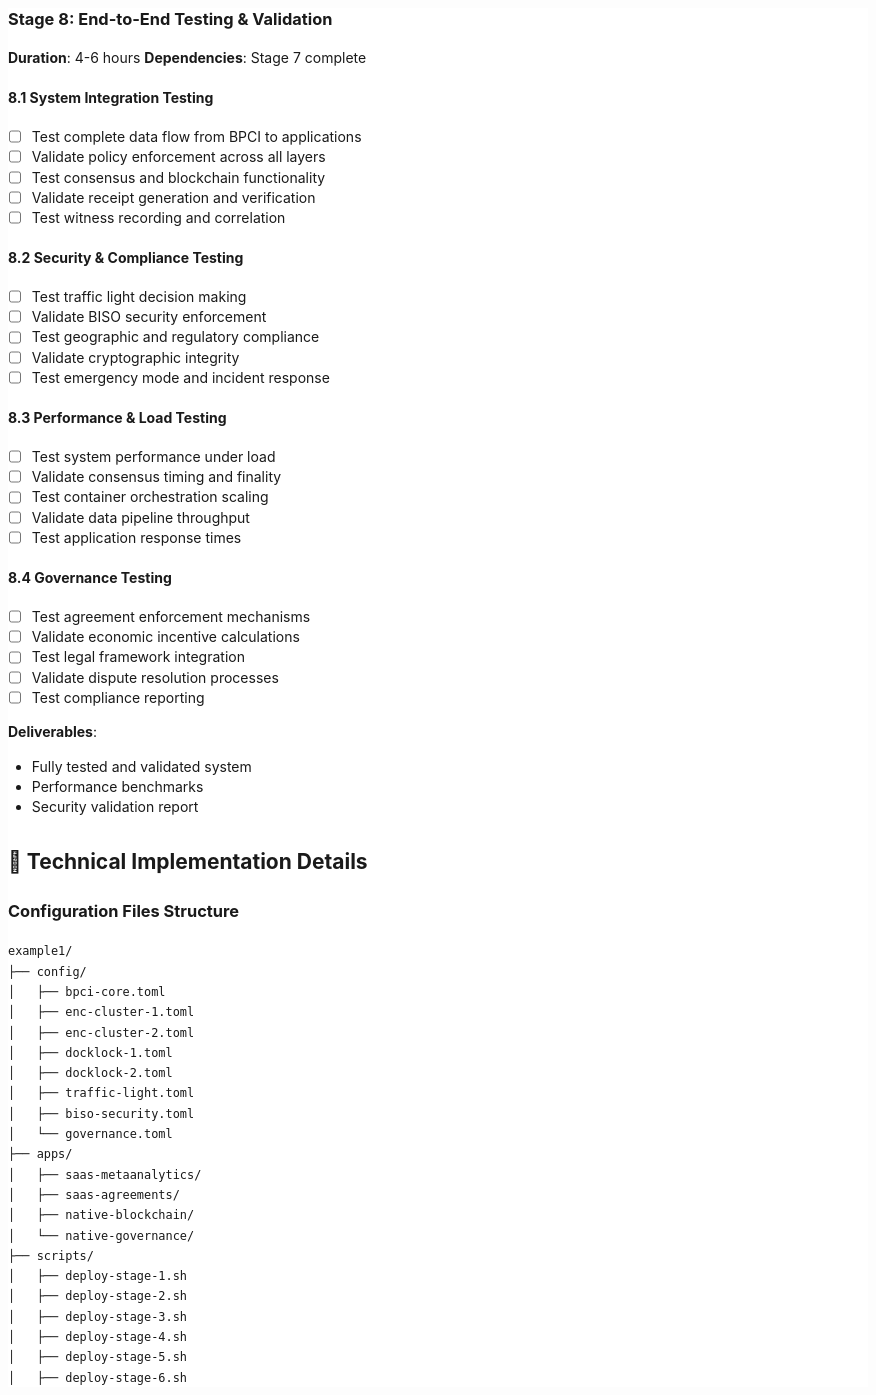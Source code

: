### Stage 8: End-to-End Testing & Validation
**Duration**: 4-6 hours
**Dependencies**: Stage 7 complete

#### 8.1 System Integration Testing
- [ ] Test complete data flow from BPCI to applications
- [ ] Validate policy enforcement across all layers
- [ ] Test consensus and blockchain functionality
- [ ] Validate receipt generation and verification
- [ ] Test witness recording and correlation

#### 8.2 Security & Compliance Testing
- [ ] Test traffic light decision making
- [ ] Validate BISO security enforcement
- [ ] Test geographic and regulatory compliance
- [ ] Validate cryptographic integrity
- [ ] Test emergency mode and incident response

#### 8.3 Performance & Load Testing
- [ ] Test system performance under load
- [ ] Validate consensus timing and finality
- [ ] Test container orchestration scaling
- [ ] Validate data pipeline throughput
- [ ] Test application response times

#### 8.4 Governance Testing
- [ ] Test agreement enforcement mechanisms
- [ ] Validate economic incentive calculations
- [ ] Test legal framework integration
- [ ] Validate dispute resolution processes
- [ ] Test compliance reporting

**Deliverables**:
- Fully tested and validated system
- Performance benchmarks
- Security validation report

## 🔧 Technical Implementation Details

### Configuration Files Structure
```
example1/
├── config/
│   ├── bpci-core.toml
│   ├── enc-cluster-1.toml
│   ├── enc-cluster-2.toml
│   ├── docklock-1.toml
│   ├── docklock-2.toml
│   ├── traffic-light.toml
│   ├── biso-security.toml
│   └── governance.toml
├── apps/
│   ├── saas-metaanalytics/
│   ├── saas-agreements/
│   ├── native-blockchain/
│   └── native-governance/
├── scripts/
│   ├── deploy-stage-1.sh
│   ├── deploy-stage-2.sh
│   ├── deploy-stage-3.sh
│   ├── deploy-stage-4.sh
│   ├── deploy-stage-5.sh
│   ├── deploy-stage-6.sh
```